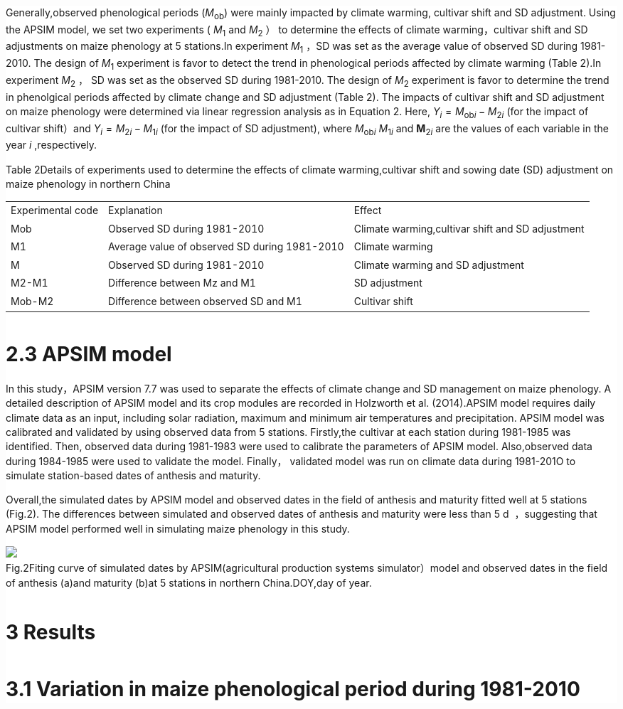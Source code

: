 Generally,observed phenological periods $( M _ { \mathrm { o b } } )$ were mainly impacted by climate warming, cultivar shift and SD adjustment. Using the APSIM model, we set two experiments ( $M _ { 1 }$ and $M _ { 2 }$ ） to determine the effects of climate warming，cultivar shift and SD adjustments on maize phenology at 5 stations.In experiment $M _ { 1 }$ ，SD was set as the average value of observed SD during 1981-2010. The design of $M _ { 1 }$ experiment is favor to detect the trend in phenological periods affected by climate warming (Table 2).In experiment $M _ { 2 }$ ， SD was set as the observed SD during 1981-2010. The design of $M _ { 2 }$ experiment is favor to determine the trend in phenolgical periods affected by climate change and SD adjustment (Table 2). The impacts of cultivar shift and SD adjustment on maize phenology were determined via linear regression analysis as in Equation 2. Here, $Y _ { i } { = } M _ { \mathrm { o b } i } { - } M _ { 2 i }$ (for the impact of cultivar shift）and $Y _ { i } { = } M _ { 2 i } { - } M _ { 1 i }$ (for the impact of SD adjustment), where $M _ { \mathrm { o b } i }$ $M _ { 1 i }$ and $\mathbf { M } _ { 2 i }$ are the values of each variable in the year $i$ ,respectively.

Table 2Details of experiments used to determine the effects of climate warming,cultivar shift and sowing date (SD) adjustment on maize phenology in northern China   

<html><body><table><tr><td>Experimental code</td><td>Explanation</td><td>Effect</td></tr><tr><td>Mob</td><td>Observed SD during 1981-2010</td><td>Climate warming,cultivar shift and SD adjustment</td></tr><tr><td>M1</td><td>Average value of observed SD during 1981-2010</td><td>Climate warming</td></tr><tr><td>M</td><td>Observed SD during 1981-2010</td><td>Climate warming and SD adjustment</td></tr><tr><td>M2-M1</td><td>Difference between Mz and M1</td><td>SD adjustment</td></tr><tr><td>Mob-M2</td><td>Difference between observed SD and M1</td><td>Cultivar shift</td></tr></table></body></html>

# 2.3 APSIM model

In this study，APSIM version 7.7 was used to separate the effects of climate change and SD management on maize phenology. A detailed description of APSIM model and its crop modules are recorded in Holzworth et al. (2O14).APSIM model requires daily climate data as an input, including solar radiation, maximum and minimum air temperatures and precipitation. APSIM model was calibrated and validated by using observed data from 5 stations. Firstly,the cultivar at each station during 1981-1985 was identified. Then, observed data during 1981-1983 were used to calibrate the parameters of APSIM model. Also,observed data during 1984-1985 were used to validate the model. Finally， validated model was run on climate data during 1981-201O to simulate station-based dates of anthesis and maturity.

Overall,the simulated dates by APSIM model and observed dates in the field of anthesis and maturity fitted well at 5 stations (Fig.2). The differences between simulated and observed dates of anthesis and maturity were less than $5 \mathrm { ~ d ~ }$ ，suggesting that APSIM model performed well in simulating maize phenology in this study.

![](images/5eb364c48a204f92e8fb9c661ec13b8d3c6b35f2f3feaf7c9ae274f933b8715d.jpg)  
Fig.2Fiting curve of simulated dates by APSIM(agricultural production systems simulator）model and observed dates in the field of anthesis (a)and maturity (b)at 5 stations in northern China.DOY,day of year.

# 3 Results

# 3.1 Variation in maize phenological period during 1981-2010
